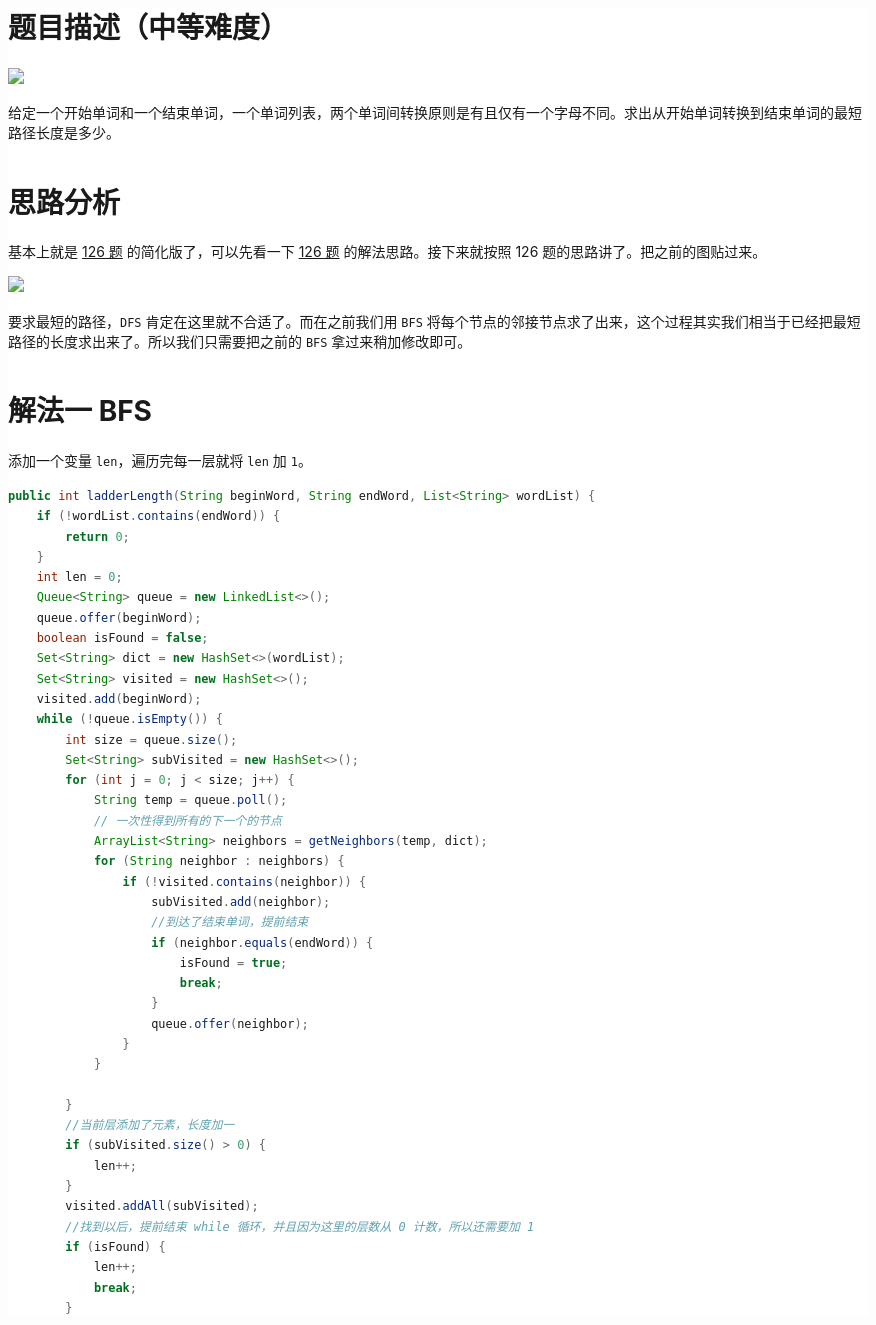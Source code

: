 # 题目描述（中等难度）

![](https://windliang.oss-cn-beijing.aliyuncs.com/127.jpg)

给定一个开始单词和一个结束单词，一个单词列表，两个单词间转换原则是有且仅有一个字母不同。求出从开始单词转换到结束单词的最短路径长度是多少。

# 思路分析

基本上就是 [126 题](<https://leetcode.wang/leetCode-126-Word-LadderII.html>) 的简化版了，可以先看一下 [126 题](<https://leetcode.wang/leetCode-126-Word-LadderII.html>)  的解法思路。接下来就按照 126 题的思路讲了。把之前的图贴过来。

![](https://windliang.oss-cn-beijing.aliyuncs.com/126_3.jpg)

要求最短的路径，`DFS` 肯定在这里就不合适了。而在之前我们用 `BFS` 将每个节点的邻接节点求了出来，这个过程其实我们相当于已经把最短路径的长度求出来了。所以我们只需要把之前的 `BFS` 拿过来稍加修改即可。

# 解法一 BFS

添加一个变量 `len`，遍历完每一层就将 `len` 加 `1`。

```java
public int ladderLength(String beginWord, String endWord, List<String> wordList) {
    if (!wordList.contains(endWord)) {
        return 0;
    }
    int len = 0;
    Queue<String> queue = new LinkedList<>();
    queue.offer(beginWord);
    boolean isFound = false;
    Set<String> dict = new HashSet<>(wordList);
    Set<String> visited = new HashSet<>();
    visited.add(beginWord);
    while (!queue.isEmpty()) {
        int size = queue.size();
        Set<String> subVisited = new HashSet<>();
        for (int j = 0; j < size; j++) {
            String temp = queue.poll();
            // 一次性得到所有的下一个的节点
            ArrayList<String> neighbors = getNeighbors(temp, dict);
            for (String neighbor : neighbors) {
                if (!visited.contains(neighbor)) {
                    subVisited.add(neighbor);
                    //到达了结束单词，提前结束
                    if (neighbor.equals(endWord)) {
                        isFound = true;
                        break;
                    }
                    queue.offer(neighbor);
                }
            }

        }
        //当前层添加了元素，长度加一
        if (subVisited.size() > 0) {
            len++;
        }
        visited.addAll(subVisited);
        //找到以后，提前结束 while 循环，并且因为这里的层数从 0 计数，所以还需要加 1
        if (isFound) {
            len++;
            break;
        }
```